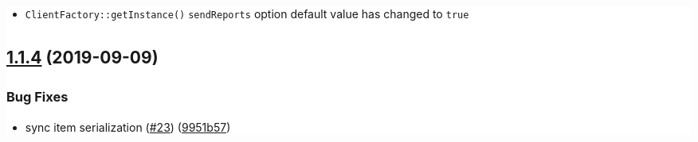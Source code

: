 * `ClientFactory::getInstance()` `sendReports` option default value has changed to `true`

## [1.1.4](https://github.com/CappasityTech/Cappasity-PHP-SDK/compare/v1.1.3...v1.1.4) (2019-09-09)


### Bug Fixes

* sync item serialization ([#23](https://github.com/CappasityTech/Cappasity-PHP-SDK/issues/23)) ([9951b57](https://github.com/CappasityTech/Cappasity-PHP-SDK/commit/9951b57))
